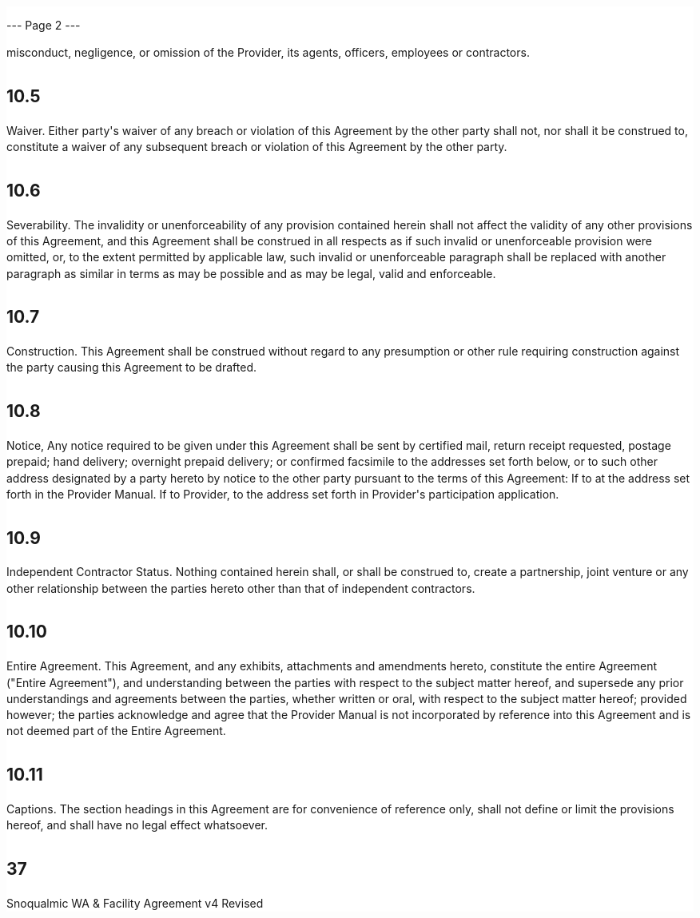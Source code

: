 |  |  |
| --- | --- |



--- Page 2 ---

misconduct, negligence, or omission of the Provider, its agents, officers, employees or
contractors.
## 10.5
Waiver. Either party's waiver of any breach or violation of this Agreement by the
other party shall not, nor shall it be construed to, constitute a waiver of any subsequent breach or
violation of this Agreement by the other party.
## 10.6
Severability. The invalidity or unenforceability of any provision contained herein
shall not affect the validity of any other provisions of this Agreement, and this Agreement shall
be construed in all respects as if such invalid or unenforceable provision were omitted, or, to the
extent permitted by applicable law, such invalid or unenforceable paragraph shall be replaced
with another paragraph as similar in terms as may be possible and as may be legal, valid and
enforceable.
## 10.7
Construction. This Agreement shall be construed without regard to any
presumption or other rule requiring construction against the party causing this Agreement to be
drafted.
## 10.8
Notice, Any notice required to be given under this Agreement shall be sent by
certified mail, return receipt requested, postage prepaid; hand delivery; overnight prepaid
delivery; or confirmed facsimile to the addresses set forth below, or to such other address
designated by a party hereto by notice to the other party pursuant to the terms of this Agreement:
If to at the address set forth in the Provider Manual.
If to Provider, to the address set forth in Provider's participation
application.
## 10.9
Independent Contractor Status. Nothing contained herein shall, or shall be
construed to, create a partnership, joint venture or any other relationship between the parties
hereto other than that of independent contractors.
## 10.10
Entire Agreement. This Agreement, and any exhibits, attachments and
amendments hereto, constitute the entire Agreement ("Entire Agreement"), and understanding
between the parties with respect to the subject matter hereof, and supersede any prior
understandings and agreements between the parties, whether written or oral, with respect to the
subject matter hereof; provided however; the parties acknowledge and agree that the Provider
Manual is not incorporated by reference into this Agreement and is not deemed part of the Entire
Agreement.
## 10.11
Captions. The section headings in this Agreement are for convenience of
reference only, shall not define or limit the provisions hereof, and shall have no legal effect
whatsoever.
## 37
Snoqualmic
WA & Facility Agreement v4
Revised
